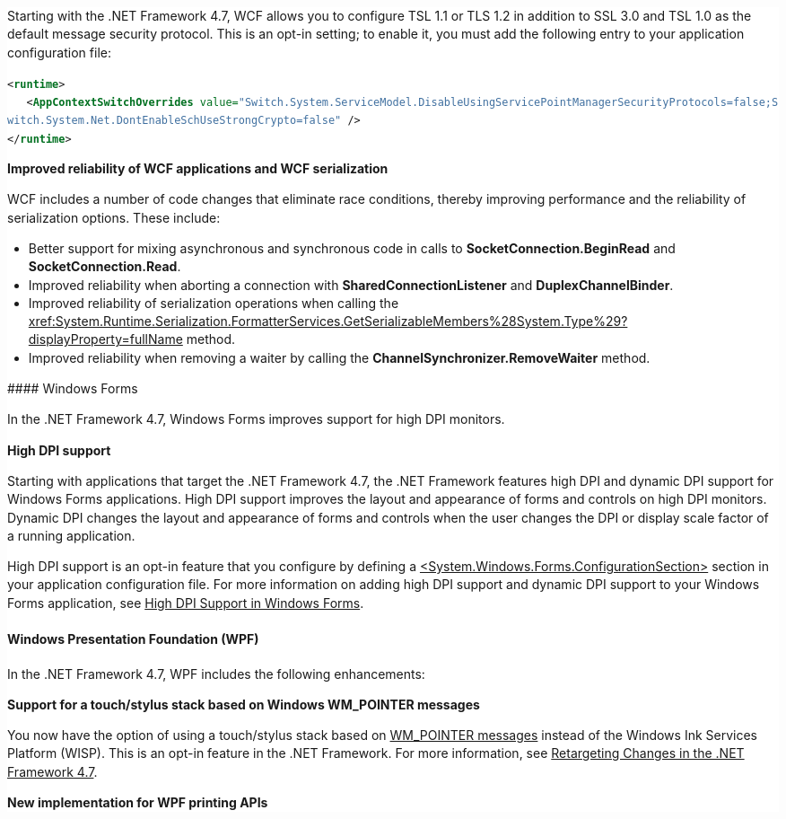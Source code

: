Starting with the .NET Framework 4.7, WCF allows you to configure TSL 1.1 or TLS 1.2 in addition to SSL 3.0 and TSL 1.0 as the default message security protocol. This is an opt-in setting; to enable it, you must add the following entry to your application configuration file:

```xml
<runtime>
   <AppContextSwitchOverrides value="Switch.System.ServiceModel.DisableUsingServicePointManagerSecurityProtocols=false;Switch.System.Net.DontEnableSchUseStrongCrypto=false" /> 
</runtime>
```

**Improved reliability of WCF applications and WCF serialization**

WCF includes a number of code changes that eliminate race conditions, thereby improving performance and the reliability of serialization options. These include:

- Better support for mixing asynchronous and synchronous code in calls to **SocketConnection.BeginRead** and **SocketConnection.Read**.
- Improved reliability when aborting a connection with **SharedConnectionListener** and **DuplexChannelBinder**.
- Improved reliability of serialization operations when calling the <xref:System.Runtime.Serialization.FormatterServices.GetSerializableMembers%28System.Type%29?displayProperty=fullName> method.
- Improved reliability when removing a waiter by calling the **ChannelSynchronizer.RemoveWaiter** method.

<a name="wf47" />
#### Windows Forms

In the .NET Framework 4.7, Windows Forms improves support for high DPI monitors.

**High DPI support**

Starting with applications that target the .NET Framework 4.7, the .NET Framework features high DPI and dynamic DPI support for Windows Forms applications. High DPI support improves the layout and appearance of forms and controls on high DPI monitors. Dynamic DPI changes the layout and appearance of forms and controls when the user changes the DPI or display scale factor of a running application.

High DPI support is an opt-in feature that you configure by defining a [\<System.Windows.Forms.ConfigurationSection>](../configure-apps/file-schema/winforms/index.md) section in your application configuration file. For more information on adding high DPI support and dynamic DPI support to your Windows Forms application, see [High DPI Support in Windows Forms](../winforms/high-dpi-support-in-windows-forms.md).

<a name="WPF47"></a> 
#### Windows Presentation Foundation (WPF)

In the .NET Framework 4.7, WPF includes the following enhancements:

**Support for a touch/stylus stack based on Windows WM_POINTER messages**

You now have the option of using a touch/stylus stack based on [WM_POINTER messages](https://msdn.microsoft.com/library/windows/desktop/hh454903.aspx) instead of the Windows Ink Services Platform (WISP). This is an opt-in feature in the .NET Framework. For more information, see [Retargeting Changes in the .NET Framework 4.7](../migration-guide/retargeting-changes-in-the-net-framework-4-7.md).

**New implementation for WPF printing APIs**

